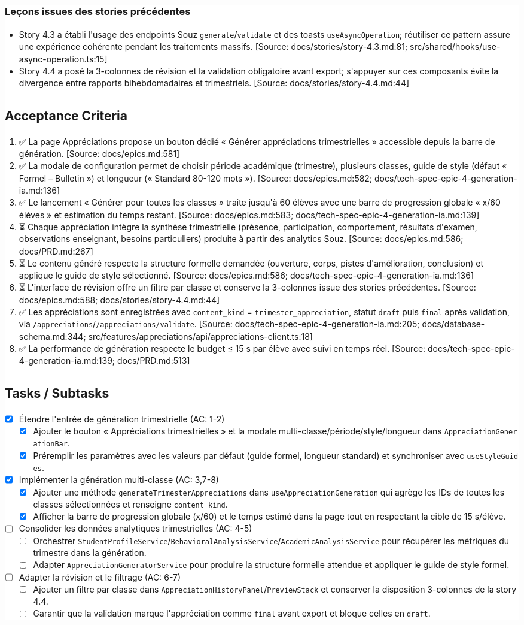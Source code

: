 ### Leçons issues des stories précédentes
- Story 4.3 a établi l'usage des endpoints Souz `generate`/`validate` et des toasts `useAsyncOperation`; réutiliser ce pattern assure une expérience cohérente pendant les traitements massifs. [Source: docs/stories/story-4.3.md:81; src/shared/hooks/use-async-operation.ts:15]
- Story 4.4 a posé la 3-colonnes de révision et la validation obligatoire avant export; s'appuyer sur ces composants évite la divergence entre rapports bihebdomadaires et trimestriels. [Source: docs/stories/story-4.4.md:44]



## Acceptance Criteria

1. ✅ La page Appréciations propose un bouton dédié « Générer appréciations trimestrielles » accessible depuis la barre de génération. [Source: docs/epics.md:581]
2. ✅ La modale de configuration permet de choisir période académique (trimestre), plusieurs classes, guide de style (défaut « Formel – Bulletin ») et longueur (« Standard 80-120 mots »). [Source: docs/epics.md:582; docs/tech-spec-epic-4-generation-ia.md:136]
3. ✅ Le lancement « Générer pour toutes les classes » traite jusqu'à 60 élèves avec une barre de progression globale « x/60 élèves » et estimation du temps restant. [Source: docs/epics.md:583; docs/tech-spec-epic-4-generation-ia.md:139]
4. ⏳ Chaque appréciation intègre la synthèse trimestrielle (présence, participation, comportement, résultats d'examen, observations enseignant, besoins particuliers) produite à partir des analytics Souz. [Source: docs/epics.md:586; docs/PRD.md:267]
5. ⏳ Le contenu généré respecte la structure formelle demandée (ouverture, corps, pistes d'amélioration, conclusion) et applique le guide de style sélectionné. [Source: docs/epics.md:586; docs/tech-spec-epic-4-generation-ia.md:136]
6. ⏳ L'interface de révision offre un filtre par classe et conserve la 3-colonnes issue des stories précédentes. [Source: docs/epics.md:588; docs/stories/story-4.4.md:44]
7. ✅ Les appréciations sont enregistrées avec `content_kind` = `trimester_appreciation`, statut `draft` puis `final` après validation, via `/appreciations`/`/appreciations/validate`. [Source: docs/tech-spec-epic-4-generation-ia.md:205; docs/database-schema.md:344; src/features/appreciations/api/appreciations-client.ts:18]
8. ✅ La performance de génération respecte le budget ≤ 15 s par élève avec suivi en temps réel. [Source: docs/tech-spec-epic-4-generation-ia.md:139; docs/PRD.md:513]



## Tasks / Subtasks

- [x] Étendre l'entrée de génération trimestrielle (AC: 1-2)
  - [x] Ajouter le bouton « Appréciations trimestrielles » et la modale multi-classe/période/style/longueur dans `AppreciationGenerationBar`.
  - [x] Préremplir les paramètres avec les valeurs par défaut (guide formel, longueur standard) et synchroniser avec `useStyleGuides`.
- [x] Implémenter la génération multi-classe (AC: 3,7-8)
  - [x] Ajouter une méthode `generateTrimesterAppreciations` dans `useAppreciationGeneration` qui agrège les IDs de toutes les classes sélectionnées et renseigne `content_kind`.
  - [x] Afficher la barre de progression globale (x/60) et le temps estimé dans la page tout en respectant la cible de 15 s/élève.
- [ ] Consolider les données analytiques trimestrielles (AC: 4-5)
  - [ ] Orchestrer `StudentProfileService`/`BehavioralAnalysisService`/`AcademicAnalysisService` pour récupérer les métriques du trimestre dans la génération.
  - [ ] Adapter `AppreciationGeneratorService` pour produire la structure formelle attendue et appliquer le guide de style formel.
- [ ] Adapter la révision et le filtrage (AC: 6-7)
  - [ ] Ajouter un filtre par classe dans `AppreciationHistoryPanel`/`PreviewStack` et conserver la disposition 3-colonnes de la story 4.4.
  - [ ] Garantir que la validation marque l'appréciation comme `final` avant export et bloque celles en `draft`.
